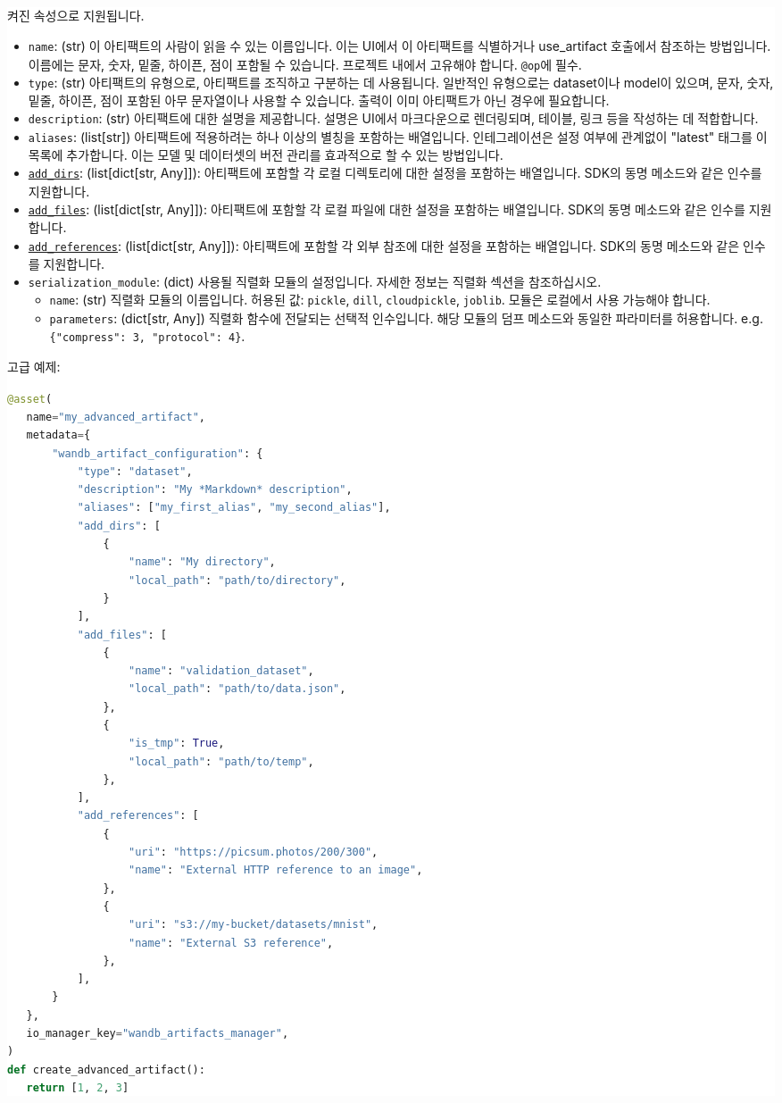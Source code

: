   </TabItem>
</Tabs>

켜진 속성으로 지원됩니다.
* `name`: (str) 이 아티팩트의 사람이 읽을 수 있는 이름입니다. 이는 UI에서 이 아티팩트를 식별하거나 use_artifact 호출에서 참조하는 방법입니다. 이름에는 문자, 숫자, 밑줄, 하이픈, 점이 포함될 수 있습니다. 프로젝트 내에서 고유해야 합니다. `@op`에 필수.
* `type`: (str) 아티팩트의 유형으로, 아티팩트를 조직하고 구분하는 데 사용됩니다. 일반적인 유형으로는 dataset이나 model이 있으며, 문자, 숫자, 밑줄, 하이픈, 점이 포함된 아무 문자열이나 사용할 수 있습니다. 출력이 이미 아티팩트가 아닌 경우에 필요합니다.
* `description`: (str) 아티팩트에 대한 설명을 제공합니다. 설명은 UI에서 마크다운으로 렌더링되며, 테이블, 링크 등을 작성하는 데 적합합니다.
* `aliases`: (list[str]) 아티팩트에 적용하려는 하나 이상의 별칭을 포함하는 배열입니다. 인테그레이션은 설정 여부에 관계없이 "latest" 태그를 이 목록에 추가합니다. 이는 모델 및 데이터셋의 버전 관리를 효과적으로 할 수 있는 방법입니다.
* [`add_dirs`](../../ref/python/artifact.md#add_dir): (list[dict[str, Any]]): 아티팩트에 포함할 각 로컬 디렉토리에 대한 설정을 포함하는 배열입니다. SDK의 동명 메소드와 같은 인수를 지원합니다.
* [`add_files`](../../ref/python/artifact.md#add_file): (list[dict[str, Any]]): 아티팩트에 포함할 각 로컬 파일에 대한 설정을 포함하는 배열입니다. SDK의 동명 메소드와 같은 인수를 지원합니다.
* [`add_references`](../../ref/python/artifact.md#add_reference): (list[dict[str, Any]]): 아티팩트에 포함할 각 외부 참조에 대한 설정을 포함하는 배열입니다. SDK의 동명 메소드와 같은 인수를 지원합니다.
* `serialization_module`: (dict) 사용될 직렬화 모듈의 설정입니다. 자세한 정보는 직렬화 섹션을 참조하십시오.
    * `name`: (str) 직렬화 모듈의 이름입니다. 허용된 값: `pickle`, `dill`, `cloudpickle`, `joblib`. 모듈은 로컬에서 사용 가능해야 합니다.
    * `parameters`: (dict[str, Any]) 직렬화 함수에 전달되는 선택적 인수입니다. 해당 모듈의 덤프 메소드와 동일한 파라미터를 허용합니다. e.g. `{"compress": 3, "protocol": 4}`.

고급 예제:
```python
@asset(
   name="my_advanced_artifact",
   metadata={
       "wandb_artifact_configuration": {
           "type": "dataset",
           "description": "My *Markdown* description",
           "aliases": ["my_first_alias", "my_second_alias"],
           "add_dirs": [
               {
                   "name": "My directory",
                   "local_path": "path/to/directory",
               }
           ],
           "add_files": [
               {
                   "name": "validation_dataset",
                   "local_path": "path/to/data.json",
               },
               {
                   "is_tmp": True,
                   "local_path": "path/to/temp",
               },
           ],
           "add_references": [
               {
                   "uri": "https://picsum.photos/200/300",
                   "name": "External HTTP reference to an image",
               },
               {
                   "uri": "s3://my-bucket/datasets/mnist",
                   "name": "External S3 reference",
               },
           ],
       }
   },
   io_manager_key="wandb_artifacts_manager",
)
def create_advanced_artifact():
   return [1, 2, 3]
```